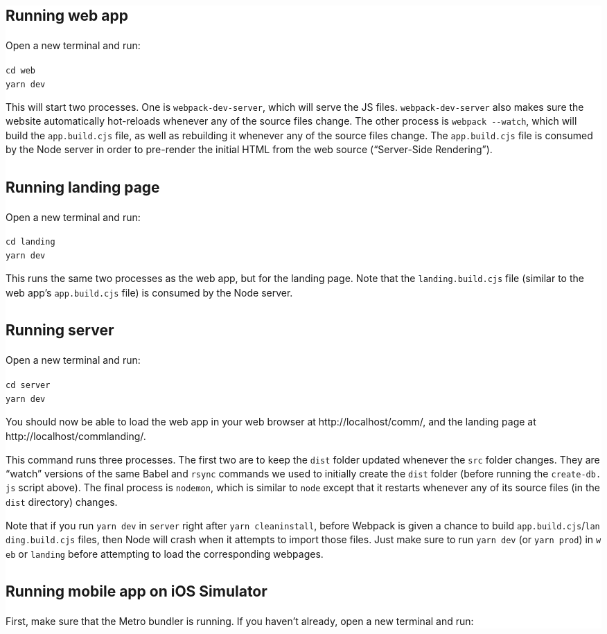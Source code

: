## Running web app

Open a new terminal and run:

```
cd web
yarn dev
```

This will start two processes. One is `webpack-dev-server`, which will serve the JS files. `webpack-dev-server` also makes sure the website automatically hot-reloads whenever any of the source files change. The other process is `webpack --watch`, which will build the `app.build.cjs` file, as well as rebuilding it whenever any of the source files change. The `app.build.cjs` file is consumed by the Node server in order to pre-render the initial HTML from the web source (“Server-Side Rendering”).

## Running landing page

Open a new terminal and run:

```
cd landing
yarn dev
```

This runs the same two processes as the web app, but for the landing page. Note that the `landing.build.cjs` file (similar to the web app’s `app.build.cjs` file) is consumed by the Node server.

## Running server

Open a new terminal and run:

```
cd server
yarn dev
```

You should now be able to load the web app in your web browser at http://localhost/comm/, and the landing page at http://localhost/commlanding/.

This command runs three processes. The first two are to keep the `dist` folder updated whenever the `src` folder changes. They are “watch” versions of the same Babel and `rsync` commands we used to initially create the `dist` folder (before running the `create-db.js` script above). The final process is `nodemon`, which is similar to `node` except that it restarts whenever any of its source files (in the `dist` directory) changes.

Note that if you run `yarn dev` in `server` right after `yarn cleaninstall`, before Webpack is given a chance to build `app.build.cjs`/`landing.build.cjs` files, then Node will crash when it attempts to import those files. Just make sure to run `yarn dev` (or `yarn prod`) in `web` or `landing` before attempting to load the corresponding webpages.

## Running mobile app on iOS Simulator

First, make sure that the Metro bundler is running. If you haven’t already, open a new terminal and run:
